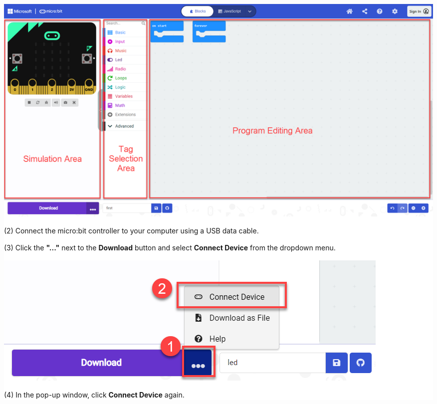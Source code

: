 <img src="../_static/media/chapter_4/section_6/media/image4.png" class="common_img" />

(2) Connect the micro:bit controller to your computer using a USB data cable.

(3) Click the **"..."** next to the **Download** button and select **Connect Device** from the dropdown menu.

<img src="../_static/media/chapter_4/section_6/media/image5.png" class="common_img" />

(4) In the pop-up window, click **Connect Device** again.
